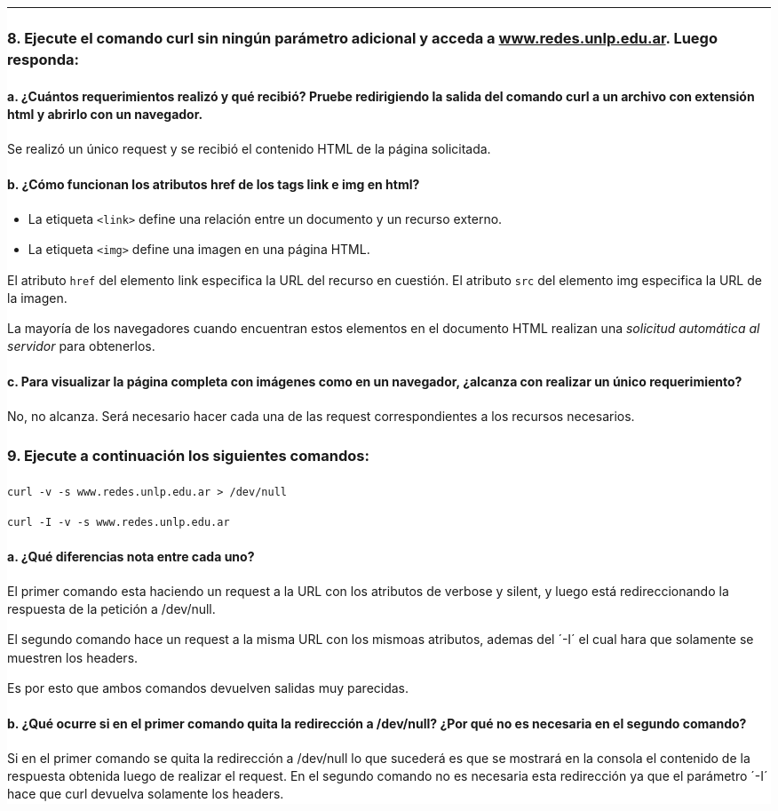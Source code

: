 * * *

### 8. Ejecute el comando curl sin ningún parámetro adicional y acceda a www.redes.unlp.edu.ar. Luego responda:

#### a. ¿Cuántos requerimientos realizó y qué recibió? Pruebe redirigiendo la salida del comando curl a un archivo con extensión html y abrirlo con un navegador.

Se realizó un único request y se recibió el contenido HTML de la página solicitada.

#### b. ¿Cómo funcionan los atributos href de los tags link e img en html?

* La etiqueta `<link>` define una relación entre un documento y un recurso externo.

* La etiqueta `<img>` define una imagen en una página HTML.

El atributo `href` del elemento link especifica la URL del recurso en cuestión.
El atributo `src` del elemento img especifica la URL de la imagen.

La mayoría de los navegadores cuando encuentran estos elementos en el documento HTML realizan una *solicitud automática al servidor* para obtenerlos.

#### c. Para visualizar la página completa con imágenes como en un navegador, ¿alcanza con realizar un único requerimiento?

No, no alcanza. Será necesario hacer cada una de las request correspondientes a los recursos necesarios.

### 9. Ejecute a continuación los siguientes comandos:

`curl -v -s www.redes.unlp.edu.ar > /dev/null`

`curl -I -v -s www.redes.unlp.edu.ar`

#### a. ¿Qué diferencias nota entre cada uno?

El primer comando esta haciendo un request a la URL con los atributos de verbose y silent, y luego está redireccionando la respuesta de la petición a /dev/null.

El segundo comando hace un request a la misma URL con los mismoas atributos, ademas del ´-I´ el cual hara que solamente se muestren los headers.

Es por esto que ambos comandos devuelven salidas muy parecidas.

#### b. ¿Qué ocurre si en el primer comando quita la redirección a /dev/null? ¿Por qué no es necesaria en el segundo comando?

Si en el primer comando se quita la redirección a /dev/null lo que sucederá es que se mostrará en la consola el contenido de la respuesta obtenida luego de realizar el request. En el segundo comando no es necesaria esta redirección ya que el parámetro ´-I´ hace que curl devuelva solamente los headers.

